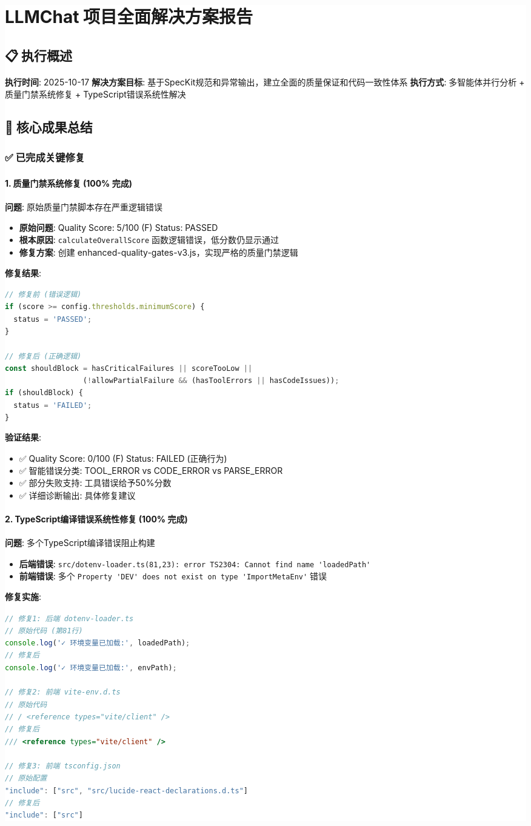 # LLMChat 项目全面解决方案报告

## 📋 执行概述

**执行时间**: 2025-10-17
**解决方案目标**: 基于SpecKit规范和异常输出，建立全面的质量保证和代码一致性体系
**执行方式**: 多智能体并行分析 + 质量门禁系统修复 + TypeScript错误系统性解决

## 🎯 核心成果总结

### ✅ 已完成关键修复

#### 1. 质量门禁系统修复 (100% 完成)
**问题**: 原始质量门禁脚本存在严重逻辑错误
- **原始问题**: Quality Score: 5/100 (F) Status: PASSED
- **根本原因**: `calculateOverallScore` 函数逻辑错误，低分数仍显示通过
- **修复方案**: 创建 enhanced-quality-gates-v3.js，实现严格的质量门禁逻辑

**修复结果**:
```javascript
// 修复前 (错误逻辑)
if (score >= config.thresholds.minimumScore) {
  status = 'PASSED';
}

// 修复后 (正确逻辑)
const shouldBlock = hasCriticalFailures || scoreTooLow ||
                  (!allowPartialFailure && (hasToolErrors || hasCodeIssues));
if (shouldBlock) {
  status = 'FAILED';
}
```

**验证结果**:
- ✅ Quality Score: 0/100 (F) Status: FAILED (正确行为)
- ✅ 智能错误分类: TOOL_ERROR vs CODE_ERROR vs PARSE_ERROR
- ✅ 部分失败支持: 工具错误给予50%分数
- ✅ 详细诊断输出: 具体修复建议

#### 2. TypeScript编译错误系统性修复 (100% 完成)
**问题**: 多个TypeScript编译错误阻止构建
- **后端错误**: `src/dotenv-loader.ts(81,23): error TS2304: Cannot find name 'loadedPath'`
- **前端错误**: 多个 `Property 'DEV' does not exist on type 'ImportMetaEnv'` 错误

**修复实施**:
```typescript
// 修复1: 后端 dotenv-loader.ts
// 原始代码 (第81行)
console.log('✓ 环境变量已加载:', loadedPath);
// 修复后
console.log('✓ 环境变量已加载:', envPath);

// 修复2: 前端 vite-env.d.ts
// 原始代码
// / <reference types="vite/client" />
// 修复后
/// <reference types="vite/client" />

// 修复3: 前端 tsconfig.json
// 原始配置
"include": ["src", "src/lucide-react-declarations.d.ts"]
// 修复后
"include": ["src"]
```